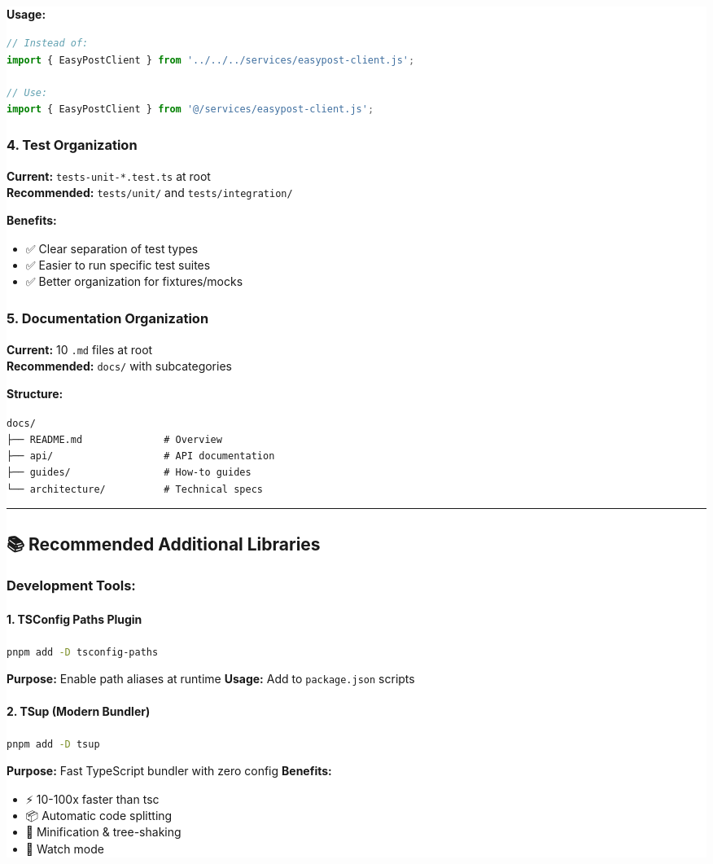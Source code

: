 **Usage:**
```typescript
// Instead of:
import { EasyPostClient } from '../../../services/easypost-client.js';

// Use:
import { EasyPostClient } from '@/services/easypost-client.js';
```

### **4. Test Organization**
**Current:** `tests-unit-*.test.ts` at root  
**Recommended:** `tests/unit/` and `tests/integration/`

**Benefits:**
- ✅ Clear separation of test types
- ✅ Easier to run specific test suites
- ✅ Better organization for fixtures/mocks

### **5. Documentation Organization**
**Current:** 10 `.md` files at root  
**Recommended:** `docs/` with subcategories

**Structure:**
```
docs/
├── README.md              # Overview
├── api/                   # API documentation
├── guides/                # How-to guides
└── architecture/          # Technical specs
```

---

## 📚 Recommended Additional Libraries

### **Development Tools:**

#### **1. TSConfig Paths Plugin**
```bash
pnpm add -D tsconfig-paths
```
**Purpose:** Enable path aliases at runtime
**Usage:** Add to `package.json` scripts

#### **2. TSup (Modern Bundler)**
```bash
pnpm add -D tsup
```
**Purpose:** Fast TypeScript bundler with zero config
**Benefits:**
- ⚡ 10-100x faster than tsc
- 📦 Automatic code splitting
- 🎯 Minification & tree-shaking
- 🔧 Watch mode

